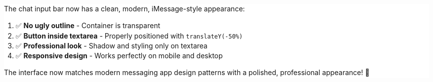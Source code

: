 The chat input bar now has a clean, modern, iMessage-style appearance:

1. ✅ **No ugly outline** - Container is transparent
2. ✅ **Button inside textarea** - Properly positioned with `translateY(-50%)`
3. ✅ **Professional look** - Shadow and styling only on textarea
4. ✅ **Responsive design** - Works perfectly on mobile and desktop

The interface now matches modern messaging app design patterns with a polished, professional appearance! 🎉
